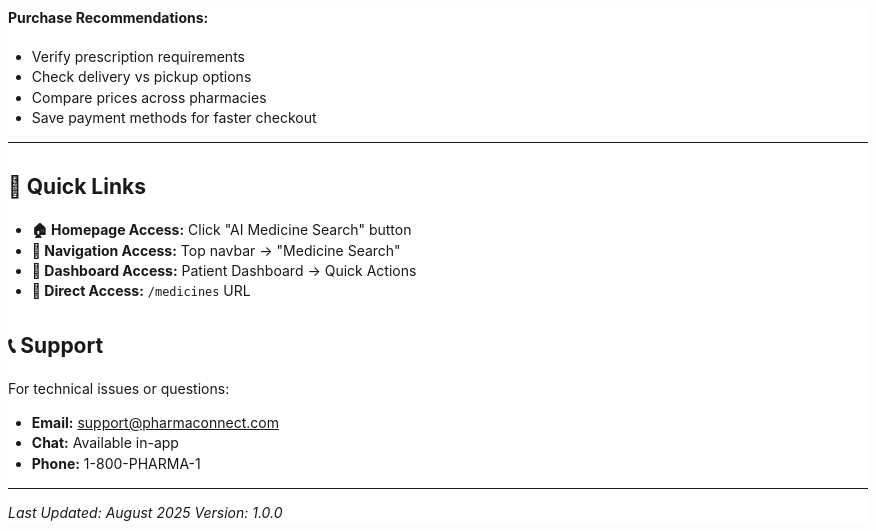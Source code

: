 #### **Purchase Recommendations:**
- Verify prescription requirements
- Check delivery vs pickup options
- Compare prices across pharmacies
- Save payment methods for faster checkout

---

## 🔗 Quick Links

- **🏠 Homepage Access:** Click "AI Medicine Search" button
- **📱 Navigation Access:** Top navbar → "Medicine Search"
- **🏥 Dashboard Access:** Patient Dashboard → Quick Actions
- **📍 Direct Access:** `/medicines` URL

## 📞 Support

For technical issues or questions:
- **Email:** support@pharmaconnect.com
- **Chat:** Available in-app
- **Phone:** 1-800-PHARMA-1

---

*Last Updated: August 2025*
*Version: 1.0.0*
